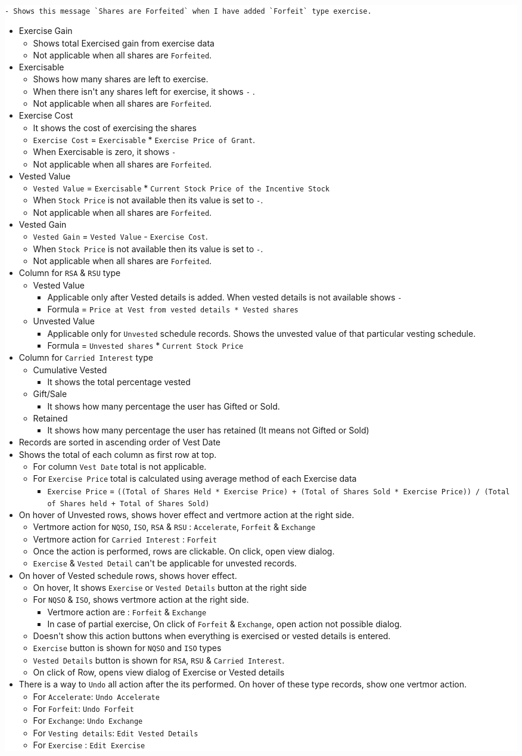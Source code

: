     - Shows this message `Shares are Forfeited` when I have added `Forfeit` type exercise.
  - Exercise Gain
    - Shows total Exercised gain from exercise data
    - Not applicable when all shares are `Forfeited`.
  - Exercisable
    - Shows how many shares are left to exercise.
    - When there isn't any shares left for exercise, it shows `-` .
    - Not applicable when all shares are `Forfeited`.
  - Exercise Cost
    - It shows the cost of exercising the shares
    - `Exercise Cost`  = `Exercisable` * `Exercise Price of Grant`.
    - When Exercisable is zero, it shows `-` 
    - Not applicable when all shares are `Forfeited`.
  - Vested Value
    - `Vested Value` = `Exercisable`  * `Current Stock Price of the Incentive Stock`
    - When `Stock Price` is not available then its value is set to `-`.
    - Not applicable when all shares are `Forfeited`.
  - Vested Gain
    - `Vested Gain` = `Vested Value` - `Exercise Cost`.
    - When `Stock Price` is not available then its value is set to `-`.
    - Not applicable when all shares are `Forfeited`.
- Column for `RSA` & `RSU` type
  - Vested Value
    - Applicable only after Vested details is added. When vested details is not available shows `-`
    - Formula =  `Price at Vest from vested details * Vested shares`  
  - Unvested Value
    - Applicable only for `Unvested`  schedule records. Shows the unvested value of that particular vesting schedule.
    - Formula = `Unvested shares` * `Current Stock Price`
- Column for `Carried Interest` type
  - Cumulative Vested
    - It shows the total percentage vested
  - Gift/Sale
    - It shows how many percentage the user has Gifted or Sold.
  - Retained
    - It shows how many percentage the user has retained (It means not Gifted or Sold)
- Records are sorted in ascending order of Vest Date
- Shows the total of each column as first row at top. 
  - For column `Vest Date` total is not applicable.
  - For  `Exercise Price`  total is calculated using average method of each Exercise data
    - `Exercise Price` = `((Total of Shares Held * Exercise Price) + (Total of Shares Sold * Exercise Price)) / (Total of Shares held + Total of Shares Sold)`
- On hover of Unvested rows, shows hover effect and vertmore action at the right side.
  - Vertmore action for `NQSO`, `ISO`, `RSA` & `RSU` : `Accelerate`, `Forfeit` & `Exchange`
  - Vertmore action for `Carried Interest` :  `Forfeit`
  - Once the action is performed, rows are clickable. On click, open view dialog.
  - `Exercise` & `Vested Detail` can't be applicable for unvested records.
- On hover of Vested schedule rows, shows hover effect.
  -  On hover, It shows `Exercise` or `Vested Details` button at the right side
  -  For `NQSO` & `ISO`, shows vertmore action at the right side.
     -  Vertmore action are : `Forfeit` & `Exchange`
     -  In case of partial exercise, On click of `Forfeit` & `Exchange`, open action not possible dialog.
  -  Doesn't show this action buttons when everything is exercised or vested details is entered.
  -  `Exercise` button is shown for `NQSO` and `ISO` types
  -  `Vested Details` button is shown for `RSA`, `RSU` & `Carried Interest`.
  -  On click of Row, opens view dialog of Exercise or Vested details
- There is a way to `Undo` all action after the its performed. On hover of these type records, show one vertmor action.
  - For `Accelerate`: `Undo Accelerate`
  - For `Forfeit`: `Undo Forfeit` 
  - For `Exchange`: `Undo Exchange`
  - For `Vesting details`: `Edit Vested Details`
  - For `Exercise` : `Edit Exercise`